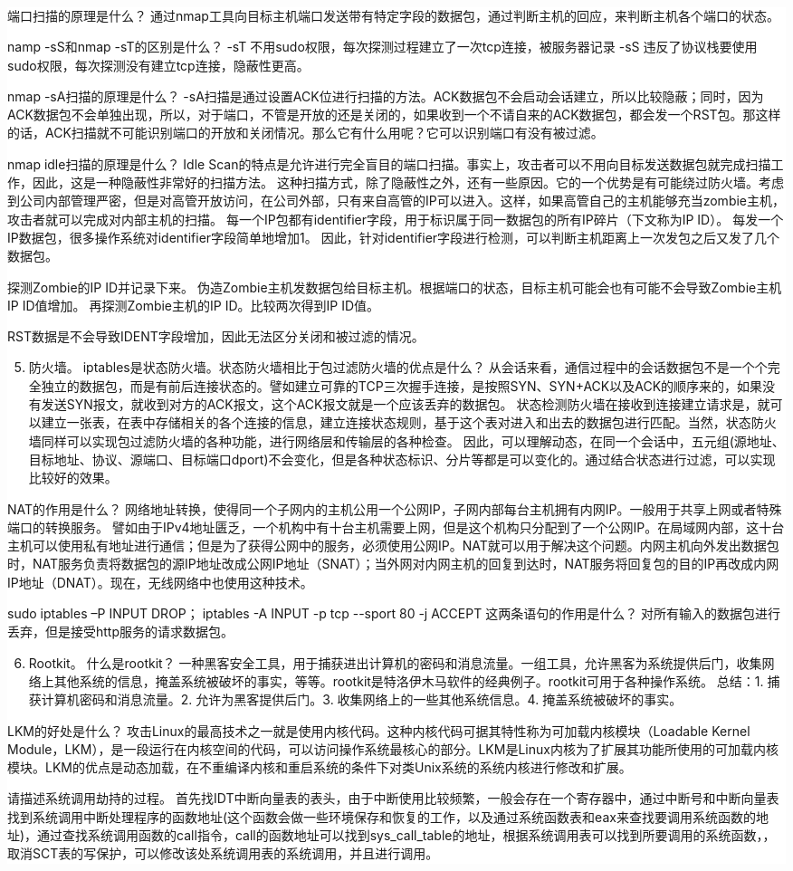 
端口扫描的原理是什么？ 
通过nmap工具向目标主机端口发送带有特定字段的数据包，通过判断主机的回应，来判断主机各个端口的状态。

namp -sS和nmap -sT的区别是什么？
-sT 不用sudo权限，每次探测过程建立了一次tcp连接，被服务器记录  -sS 违反了协议栈要使用sudo权限，每次探测没有建立tcp连接，隐蔽性更高。

nmap -sA扫描的原理是什么？
-sA扫描是通过设置ACK位进行扫描的方法。ACK数据包不会启动会话建立，所以比较隐蔽；同时，因为ACK数据包不会单独出现，所以，对于端口，不管是开放的还是关闭的，如果收到一个不请自来的ACK数据包，都会发一个RST包。那这样的话，ACK扫描就不可能识别端口的开放和关闭情况。那么它有什么用呢？它可以识别端口有没有被过滤。


nmap idle扫描的原理是什么？
Idle Scan的特点是允许进行完全盲目的端口扫描。事实上，攻击者可以不用向目标发送数据包就完成扫描工作，因此，这是一种隐蔽性非常好的扫描方法。
这种扫描方式，除了隐蔽性之外，还有一些原因。它的一个优势是有可能绕过防火墙。考虑到公司内部管理严密，但是对高管开放访问，在公司外部，只有来自高管的IP可以进入。这样，如果高管自己的主机能够充当zombie主机，攻击者就可以完成对内部主机的扫描。 
每一个IP包都有identifier字段，用于标识属于同一数据包的所有IP碎片（下文称为IP ID）。
每发一个IP数据包，很多操作系统对identifier字段简单地增加1。
因此，针对identifier字段进行检测，可以判断主机距离上一次发包之后又发了几个数据包。

探测Zombie的IP ID并记录下来。
伪造Zombie主机发数据包给目标主机。根据端口的状态，目标主机可能会也有可能不会导致Zombie主机IP ID值增加。
再探测Zombie主机的IP ID。比较两次得到IP ID值。

RST数据是不会导致IDENT字段增加，因此无法区分关闭和被过滤的情况。 



5. 防火墙。
iptables是状态防火墙。状态防火墙相比于包过滤防火墙的优点是什么？
从会话来看，通信过程中的会话数据包不是一个个完全独立的数据包，而是有前后连接状态的。譬如建立可靠的TCP三次握手连接，是按照SYN、SYN+ACK以及ACK的顺序来的，如果没有发送SYN报文，就收到对方的ACK报文，这个ACK报文就是一个应该丢弃的数据包。
状态检测防火墙在接收到连接建立请求是，就可以建立一张表，在表中存储相关的各个连接的信息，建立连接状态规则，基于这个表对进入和出去的数据包进行匹配。当然，状态防火墙同样可以实现包过滤防火墙的各种功能，进行网络层和传输层的各种检查。
因此，可以理解动态，在同一个会话中，五元组(源地址、目标地址、协议、源端口、目标端口dport)不会变化，但是各种状态标识、分片等都是可以变化的。通过结合状态进行过滤，可以实现比较好的效果。

NAT的作用是什么？
网络地址转换，使得同一个子网内的主机公用一个公网IP，子网内部每台主机拥有内网IP。一般用于共享上网或者特殊端口的转换服务。 
譬如由于IPv4地址匮乏，一个机构中有十台主机需要上网，但是这个机构只分配到了一个公网IP。在局域网内部，这十台主机可以使用私有地址进行通信；但是为了获得公网中的服务，必须使用公网IP。NAT就可以用于解决这个问题。内网主机向外发出数据包时，NAT服务负责将数据包的源IP地址改成公网IP地址（SNAT）；当外网对内网主机的回复到达时，NAT服务将回复包的目的IP再改成内网IP地址（DNAT）。现在，无线网络中也使用这种技术。

sudo iptables –P INPUT DROP； iptables -A INPUT -p tcp --sport 80 -j ACCEPT 这两条语句的作用是什么？
对所有输入的数据包进行丢弃，但是接受http服务的请求数据包。

6. Rootkit。
什么是rootkit？
一种黑客安全工具，用于捕获进出计算机的密码和消息流量。一组工具，允许黑客为系统提供后门，收集网络上其他系统的信息，掩盖系统被破坏的事实，等等。rootkit是特洛伊木马软件的经典例子。rootkit可用于各种操作系统。 总结：1. 捕获计算机密码和消息流量。2. 允许为黑客提供后门。3. 收集网络上的一些其他系统信息。4. 掩盖系统被破坏的事实。

LKM的好处是什么？
攻击Linux的最高技术之一就是使用内核代码。这种内核代码可据其特性称为可加载内核模块（Loadable Kernel Module，LKM），是一段运行在内核空间的代码，可以访问操作系统最核心的部分。LKM是Linux内核为了扩展其功能所使用的可加载内核模块。LKM的优点是动态加载，在不重编译内核和重启系统的条件下对类Unix系统的系统内核进行修改和扩展。

请描述系统调用劫持的过程。
首先找IDT中断向量表的表头，由于中断使用比较频繁，一般会存在一个寄存器中，通过中断号和中断向量表找到系统调用中断处理程序的函数地址(这个函数会做一些环境保存和恢复的工作，以及通过系统函数表和eax来查找要调用系统函数的地址)，通过查找系统调用函数的call指令，call的函数地址可以找到sys_call_table的地址，根据系统调用表可以找到所要调用的系统函数，，取消SCT表的写保护，可以修改该处系统调用表的系统调用，并且进行调用。

